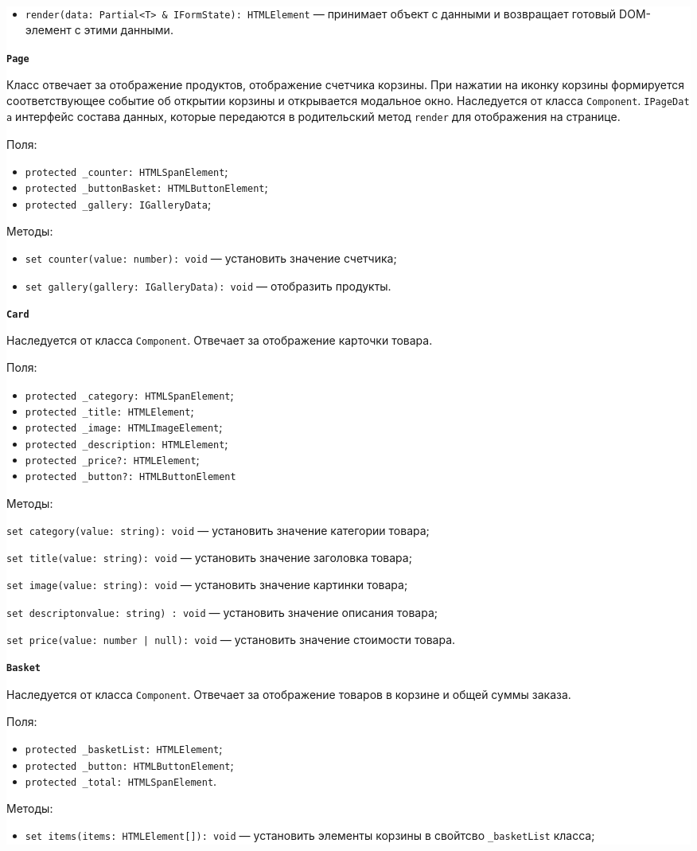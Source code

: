 - `render(data: Partial<T> & IFormState): HTMLElement` — принимает объект с данными и возвращает готовый DOM-элемент с этими данными.
    
**`Page`**
    
Класс отвечает за отображение продуктов, отображение счетчика корзины. При нажатии на иконку корзины формируется соответствующее событие об открытии корзины и открывается модальное окно. Наследуется от класса `Component`.  `IPageData` интерфейс состава данных, которые передаются в родительский метод `render` для отображения на странице.

Поля:

-  `protected _counter: HTMLSpanElement`;
-  `protected _buttonBasket: HTMLButtonElement`;
-  `protected _gallery: IGalleryData`;
    
Методы:
    
- `set counter(value: number): void` — установить значение счетчика;

- `set gallery(gallery: IGalleryData): void` — отобразить продукты.
    
**`Card`**
    
Наследуется от класса `Component`. Отвечает за отображение карточки товара.

Поля:

- `protected _category: HTMLSpanElement`;
- `protected _title: HTMLElement`;
- `protected _image: HTMLImageElement`;
- `protected _description: HTMLElement`;
- `protected _price?: HTMLElement`;
- `protected _button?: HTMLButtonElement`

    
Методы:
    
`set category(value: string): void` — установить значение категории товара;

`set title(value: string): void` — установить значение заголовка товара;

`set image(value: string): void` — установить значение картинки товара;

`set descriptonvalue: string) : void` — установить значение описания товара;

`set price(value: number | null): void` — установить значение стоимости товара.
    
**`Basket`**
    
Наследуется от класса `Component`. Отвечает за отображение товаров в корзине и общей суммы заказа.

Поля:

- `protected _basketList: HTMLElement`;
- `protected _button: HTMLButtonElement`;
- `protected _total: HTMLSpanElement`.
    
Методы:
    
- `set items(items: HTMLElement[]): void` — установить элементы корзины в свойтсво `_basketList` класса;
